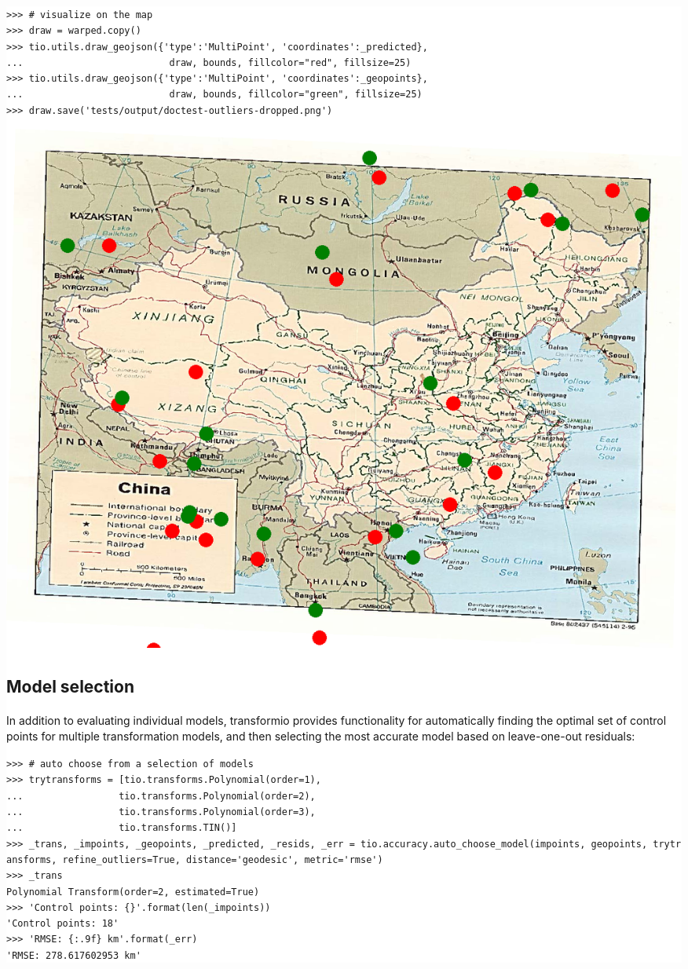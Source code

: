     >>> # visualize on the map
    >>> draw = warped.copy()
    >>> tio.utils.draw_geojson({'type':'MultiPoint', 'coordinates':_predicted},
    ...                          draw, bounds, fillcolor="red", fillsize=25)
    >>> tio.utils.draw_geojson({'type':'MultiPoint', 'coordinates':_geopoints},
    ...                          draw, bounds, fillcolor="green", fillsize=25)
    >>> draw.save('tests/output/doctest-outliers-dropped.png')

![Outliers dropped](/tests/output/doctest-outliers-dropped.png)


## Model selection

In addition to evaluating individual models, transformio provides functionality for automatically finding the optimal set of control points for multiple transformation models, and then selecting the most accurate model based on leave-one-out residuals: 

    >>> # auto choose from a selection of models
    >>> trytransforms = [tio.transforms.Polynomial(order=1),
    ...                 tio.transforms.Polynomial(order=2),
    ...                 tio.transforms.Polynomial(order=3),
    ...                 tio.transforms.TIN()]
    >>> _trans, _impoints, _geopoints, _predicted, _resids, _err = tio.accuracy.auto_choose_model(impoints, geopoints, trytransforms, refine_outliers=True, distance='geodesic', metric='rmse')
    >>> _trans
    Polynomial Transform(order=2, estimated=True)
    >>> 'Control points: {}'.format(len(_impoints))
    'Control points: 18'
    >>> 'RMSE: {:.9f} km'.format(_err)
    'RMSE: 278.617602953 km'
